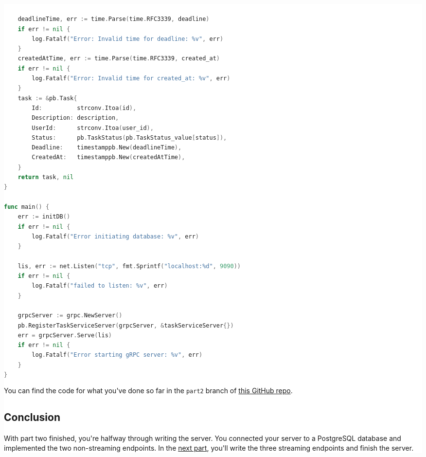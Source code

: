 ```go

    deadlineTime, err := time.Parse(time.RFC3339, deadline)
    if err != nil {
        log.Fatalf("Error: Invalid time for deadline: %v", err)
    }
    createdAtTime, err := time.Parse(time.RFC3339, created_at)
    if err != nil {
        log.Fatalf("Error: Invalid time for created_at: %v", err)
    }
    task := &pb.Task{
        Id:          strconv.Itoa(id),
        Description: description,
        UserId:      strconv.Itoa(user_id),
        Status:      pb.TaskStatus(pb.TaskStatus_value[status]),
        Deadline:    timestamppb.New(deadlineTime),
        CreatedAt:   timestamppb.New(createdAtTime),
    }
    return task, nil
}

func main() {
    err := initDB()
    if err != nil {
        log.Fatalf("Error initiating database: %v", err)
    }

    lis, err := net.Listen("tcp", fmt.Sprintf("localhost:%d", 9090))
    if err != nil {
        log.Fatalf("failed to listen: %v", err)
    }

    grpcServer := grpc.NewServer()
    pb.RegisterTaskServiceServer(grpcServer, &taskServiceServer{})
    err = grpcServer.Serve(lis)
    if err != nil {
        log.Fatalf("Error starting gRPC server: %v", err)
    }
}
```

You can find the code for what you've done so far in the `part2` branch of [this GitHub repo](https://github.com/heraldofsolace/go-grpc-demo/tree/part2).

## Conclusion

With part two finished, you're halfway through writing the server. You connected your server to a PostgreSQL database and implemented the two non-streaming endpoints. In the [next part](../../grpc_part_three/), you'll write the three streaming endpoints and finish the server.
